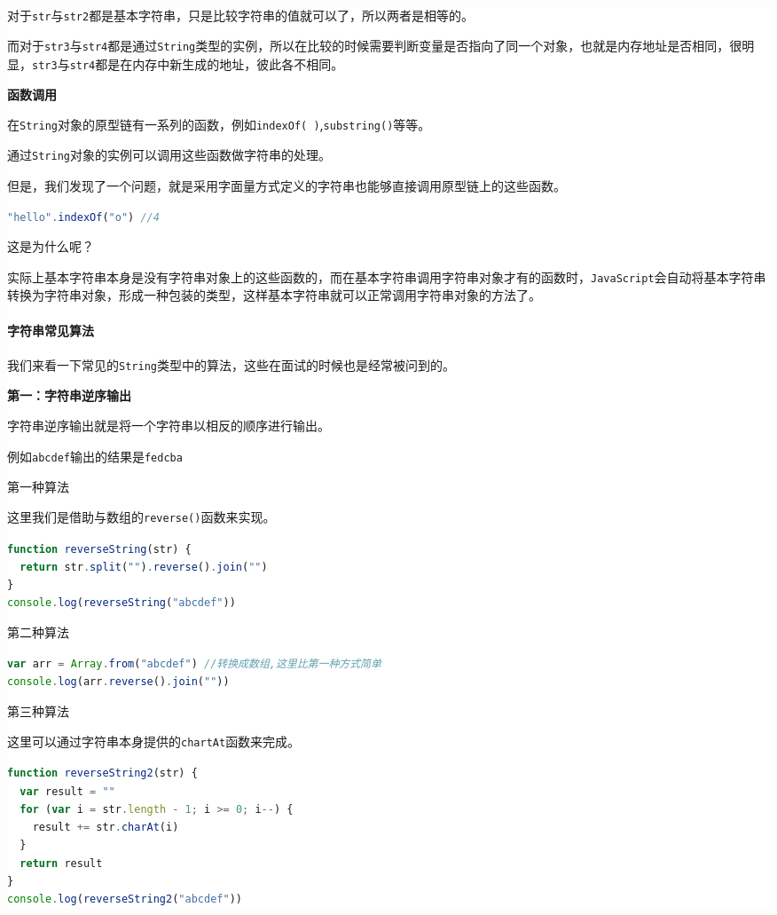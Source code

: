 对于`str`与`str2`都是基本字符串，只是比较字符串的值就可以了，所以两者是相等的。

而对于`str3`与`str4`都是通过`String`类型的实例，所以在比较的时候需要判断变量是否指向了同一个对象，也就是内存地址是否相同，很明显，`str3`与`str4`都是在内存中新生成的地址，彼此各不相同。

**函数调用**

在`String`对象的原型链有一系列的函数，例如`indexOf( )`,`substring()`等等。

通过`String`对象的实例可以调用这些函数做字符串的处理。

但是，我们发现了一个问题，就是采用字面量方式定义的字符串也能够直接调用原型链上的这些函数。

```js
"hello".indexOf("o") //4
```

这是为什么呢？

实际上基本字符串本身是没有字符串对象上的这些函数的，而在基本字符串调用字符串对象才有的函数时，`JavaScript`会自动将基本字符串转换为字符串对象，形成一种包装的类型，这样基本字符串就可以正常调用字符串对象的方法了。

#### 字符串常见算法

我们来看一下常见的`String`类型中的算法，这些在面试的时候也是经常被问到的。

**第一：字符串逆序输出**

字符串逆序输出就是将一个字符串以相反的顺序进行输出。

例如`abcdef`输出的结果是`fedcba`

第一种算法

这里我们是借助与数组的`reverse()`函数来实现。

```js
function reverseString(str) {
  return str.split("").reverse().join("")
}
console.log(reverseString("abcdef"))
```

第二种算法

```js
var arr = Array.from("abcdef") //转换成数组,这里比第一种方式简单
console.log(arr.reverse().join(""))
```

第三种算法

这里可以通过字符串本身提供的`chartAt`函数来完成。

```js
function reverseString2(str) {
  var result = ""
  for (var i = str.length - 1; i >= 0; i--) {
    result += str.charAt(i)
  }
  return result
}
console.log(reverseString2("abcdef"))
```

